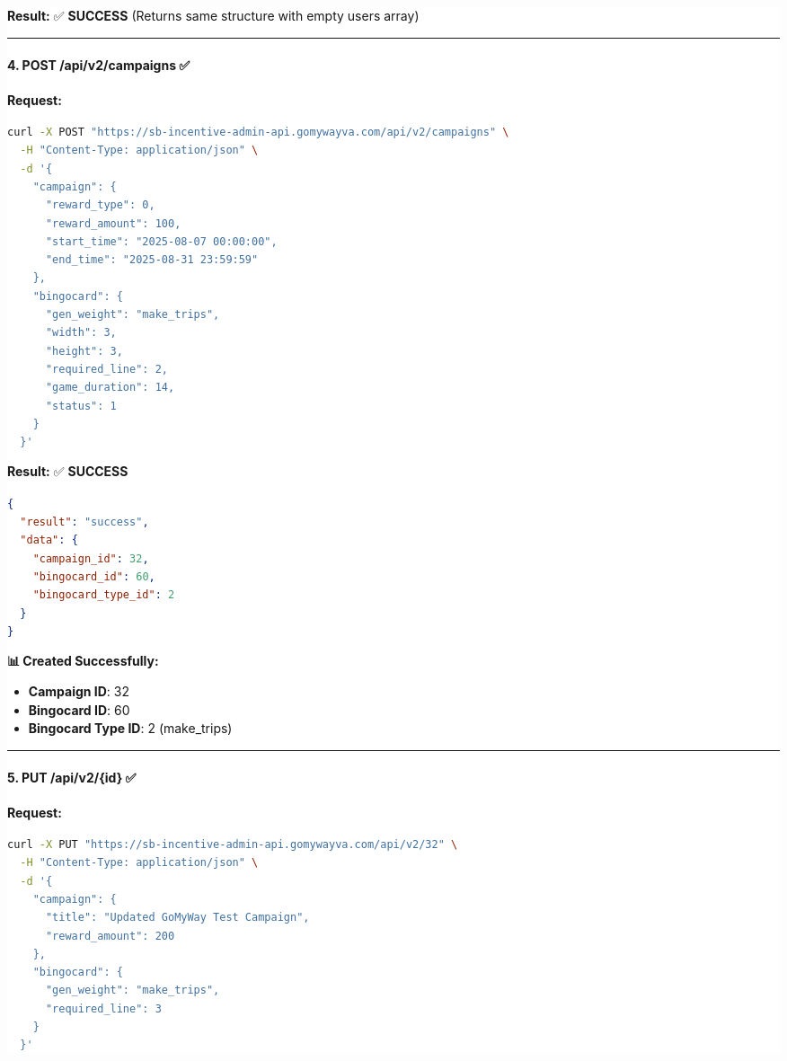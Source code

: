 **Result:** ✅ **SUCCESS** (Returns same structure with empty users array)

---

#### **4. POST /api/v2/campaigns** ✅
**Request:**
```bash
curl -X POST "https://sb-incentive-admin-api.gomywayva.com/api/v2/campaigns" \
  -H "Content-Type: application/json" \
  -d '{
    "campaign": {
      "reward_type": 0,
      "reward_amount": 100,
      "start_time": "2025-08-07 00:00:00",
      "end_time": "2025-08-31 23:59:59"
    },
    "bingocard": {
      "gen_weight": "make_trips",
      "width": 3,
      "height": 3,
      "required_line": 2,
      "game_duration": 14,
      "status": 1
    }
  }'
```

**Result:** ✅ **SUCCESS**
```json
{
  "result": "success",
  "data": {
    "campaign_id": 32,
    "bingocard_id": 60,
    "bingocard_type_id": 2
  }
}
```

**📊 Created Successfully:**
- **Campaign ID**: 32
- **Bingocard ID**: 60  
- **Bingocard Type ID**: 2 (make_trips)

---

#### **5. PUT /api/v2/{id}** ✅
**Request:**
```bash
curl -X PUT "https://sb-incentive-admin-api.gomywayva.com/api/v2/32" \
  -H "Content-Type: application/json" \
  -d '{
    "campaign": {
      "title": "Updated GoMyWay Test Campaign",
      "reward_amount": 200
    },
    "bingocard": {
      "gen_weight": "make_trips",
      "required_line": 3
    }
  }'
```

